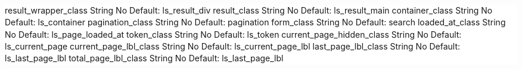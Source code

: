 <td>result_wrapper_class</td>
<td>String</td>
<td>No</td>
<td>Default: ls_result_div</td>
</tr>
<tr>
<td>result_class</td>
<td>String</td>
<td>No</td>
<td>Default: ls_result_main</td>
</tr>
<tr>
<td>container_class</td>
<td>String</td>
<td>No</td>
<td>Default: ls_container</td>
</tr>
<tr>
<td>pagination_class</td>
<td>String</td>
<td>No</td>
<td>Default: pagination</td>
</tr>
<tr>
<td>form_class</td>
<td>String</td>
<td>No</td>
<td>Default: search</td>
</tr>
<tr>
<td>loaded_at_class</td>
<td>String</td>
<td>No</td>
<td>Default: ls_page_loaded_at</td>
</tr>
<tr>
<td>token_class</td>
<td>String</td>
<td>No</td>
<td>Default: ls_token</td>
</tr>
<tr>
<td>current_page_hidden_class</td>
<td>String</td>
<td>No</td>
<td>Default: ls_current_page</td>
</tr>
<tr>
<td>current_page_lbl_class</td>
<td>String</td>
<td>No</td>
<td>Default: ls_current_page_lbl</td>
</tr>
<tr>
<td>last_page_lbl_class</td>
<td>String</td>
<td>No</td>
<td>Default: ls_last_page_lbl</td>
</tr>
<tr>
<td>total_page_lbl_class</td>
<td>String</td>
<td>No</td>
<td>Default: ls_last_page_lbl</td>